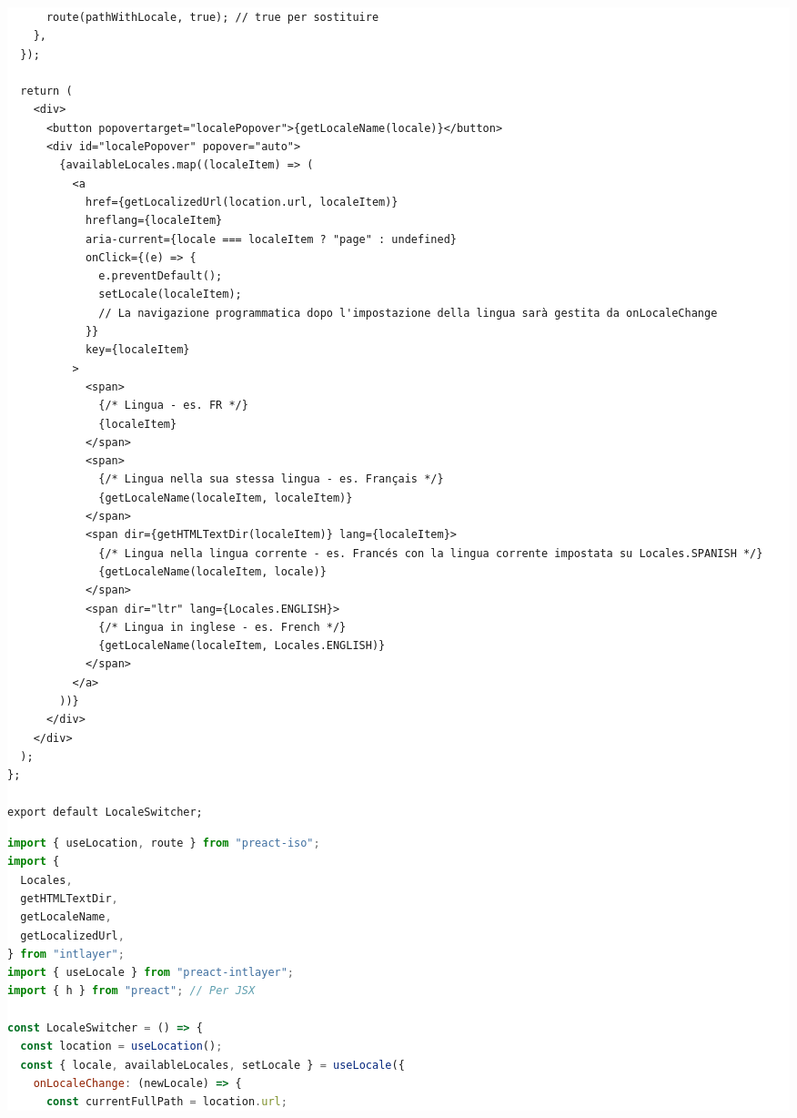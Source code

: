 ```tsx fileName="src/components/LocaleSwitcher.tsx" codeFormat="typescript"
      route(pathWithLocale, true); // true per sostituire
    },
  });

  return (
    <div>
      <button popovertarget="localePopover">{getLocaleName(locale)}</button>
      <div id="localePopover" popover="auto">
        {availableLocales.map((localeItem) => (
          <a
            href={getLocalizedUrl(location.url, localeItem)}
            hreflang={localeItem}
            aria-current={locale === localeItem ? "page" : undefined}
            onClick={(e) => {
              e.preventDefault();
              setLocale(localeItem);
              // La navigazione programmatica dopo l'impostazione della lingua sarà gestita da onLocaleChange
            }}
            key={localeItem}
          >
            <span>
              {/* Lingua - es. FR */}
              {localeItem}
            </span>
            <span>
              {/* Lingua nella sua stessa lingua - es. Français */}
              {getLocaleName(localeItem, localeItem)}
            </span>
            <span dir={getHTMLTextDir(localeItem)} lang={localeItem}>
              {/* Lingua nella lingua corrente - es. Francés con la lingua corrente impostata su Locales.SPANISH */}
              {getLocaleName(localeItem, locale)}
            </span>
            <span dir="ltr" lang={Locales.ENGLISH}>
              {/* Lingua in inglese - es. French */}
              {getLocaleName(localeItem, Locales.ENGLISH)}
            </span>
          </a>
        ))}
      </div>
    </div>
  );
};

export default LocaleSwitcher;
```

```jsx fileName="src/components/LocaleSwitcher.jsx" codeFormat="esm"
import { useLocation, route } from "preact-iso";
import {
  Locales,
  getHTMLTextDir,
  getLocaleName,
  getLocalizedUrl,
} from "intlayer";
import { useLocale } from "preact-intlayer";
import { h } from "preact"; // Per JSX

const LocaleSwitcher = () => {
  const location = useLocation();
  const { locale, availableLocales, setLocale } = useLocale({
    onLocaleChange: (newLocale) => {
      const currentFullPath = location.url;
```